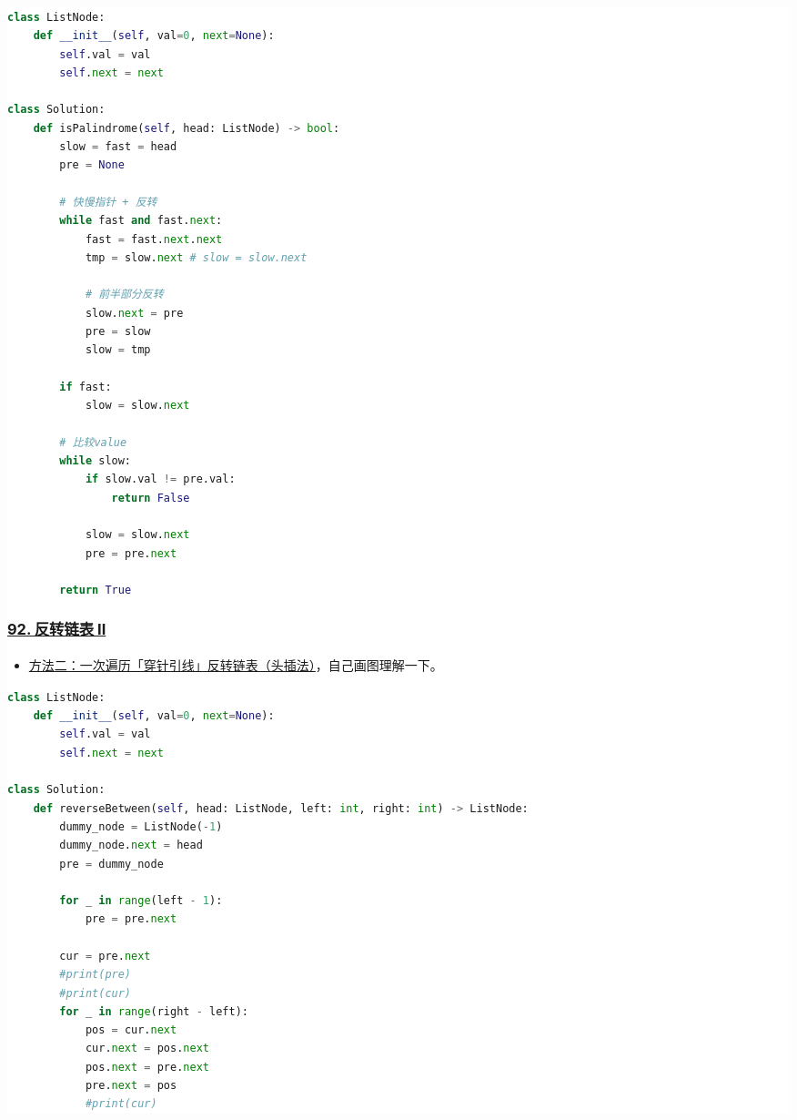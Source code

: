 ```python
class ListNode:
    def __init__(self, val=0, next=None):
        self.val = val
        self.next = next

class Solution:
    def isPalindrome(self, head: ListNode) -> bool:
        slow = fast = head
        pre = None

        # 快慢指针 + 反转
        while fast and fast.next:
            fast = fast.next.next
            tmp = slow.next # slow = slow.next

            # 前半部分反转
            slow.next = pre
            pre = slow
            slow = tmp

        if fast:
            slow = slow.next

        # 比较value
        while slow:
            if slow.val != pre.val:
                return False

            slow = slow.next
            pre = pre.next

        return True
```

### [92. 反转链表 II](https://leetcode-cn.com/problems/reverse-linked-list-ii/)

+ [方法二：一次遍历「穿针引线」反转链表（头插法）](https://leetcode-cn.com/problems/reverse-linked-list-ii/solution/fan-zhuan-lian-biao-ii-by-leetcode-solut-teyq/)，自己画图理解一下。

```python
class ListNode:
    def __init__(self, val=0, next=None):
        self.val = val
        self.next = next

class Solution:
    def reverseBetween(self, head: ListNode, left: int, right: int) -> ListNode:
        dummy_node = ListNode(-1)
        dummy_node.next = head
        pre = dummy_node
        
        for _ in range(left - 1):
            pre = pre.next

        cur = pre.next
        #print(pre)
        #print(cur)
        for _ in range(right - left):
            pos = cur.next
            cur.next = pos.next
            pos.next = pre.next
            pre.next = pos
            #print(cur)
```